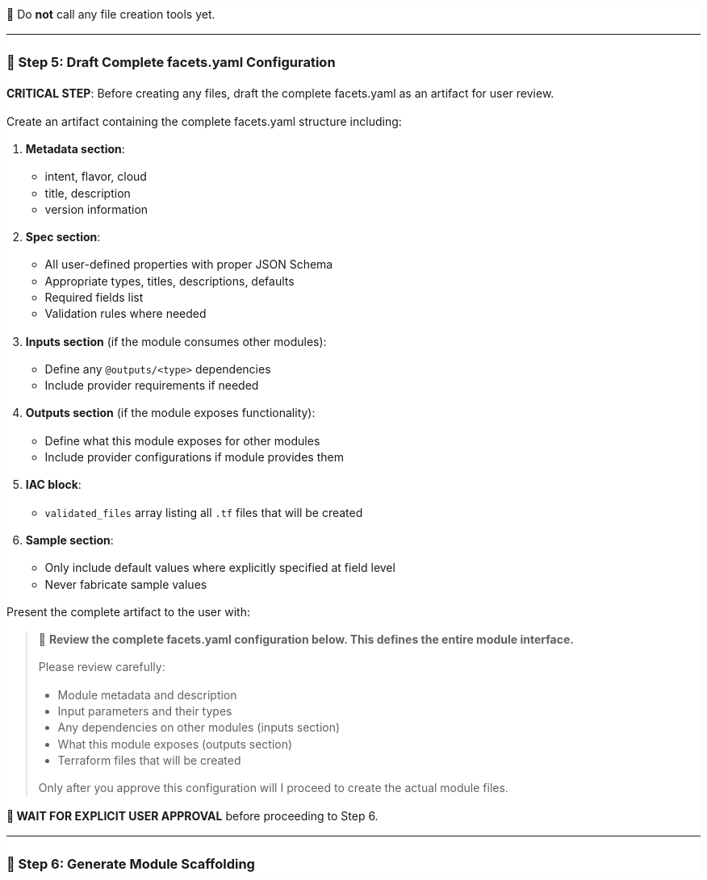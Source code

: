🛑 Do **not** call any file creation tools yet.

---

### 🔹 Step 5: Draft Complete facets.yaml Configuration

**CRITICAL STEP**: Before creating any files, draft the complete facets.yaml as an artifact for user review.

Create an artifact containing the complete facets.yaml structure including:

1. **Metadata section**:
   - intent, flavor, cloud
   - title, description
   - version information

2. **Spec section**:
   - All user-defined properties with proper JSON Schema
   - Appropriate types, titles, descriptions, defaults
   - Required fields list
   - Validation rules where needed

3. **Inputs section** (if the module consumes other modules):
   - Define any `@outputs/<type>` dependencies
   - Include provider requirements if needed

4. **Outputs section** (if the module exposes functionality):
   - Define what this module exposes for other modules
   - Include provider configurations if module provides them

5. **IAC block**:
   - `validated_files` array listing all `.tf` files that will be created

6. **Sample section**:
   - Only include default values where explicitly specified at field level
   - Never fabricate sample values

Present the complete artifact to the user with:

> 🎯 **Review the complete facets.yaml configuration below. This defines the entire module interface.**
>
> Please review carefully:
> - Module metadata and description
> - Input parameters and their types
> - Any dependencies on other modules (inputs section)  
> - What this module exposes (outputs section)
> - Terraform files that will be created
>
> Only after you approve this configuration will I proceed to create the actual module files.

**🛑 WAIT FOR EXPLICIT USER APPROVAL** before proceeding to Step 6.

---

### 🔹 Step 6: Generate Module Scaffolding
